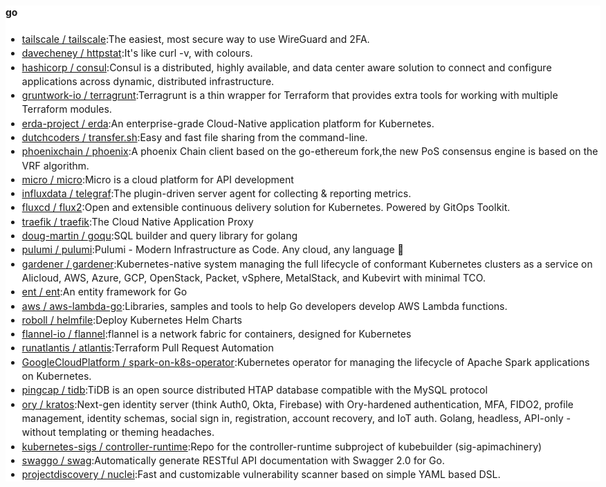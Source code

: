 #### go
* [tailscale / tailscale](https://github.com/tailscale/tailscale):The easiest, most secure way to use WireGuard and 2FA.
* [davecheney / httpstat](https://github.com/davecheney/httpstat):It's like curl -v, with colours.
* [hashicorp / consul](https://github.com/hashicorp/consul):Consul is a distributed, highly available, and data center aware solution to connect and configure applications across dynamic, distributed infrastructure.
* [gruntwork-io / terragrunt](https://github.com/gruntwork-io/terragrunt):Terragrunt is a thin wrapper for Terraform that provides extra tools for working with multiple Terraform modules.
* [erda-project / erda](https://github.com/erda-project/erda):An enterprise-grade Cloud-Native application platform for Kubernetes.
* [dutchcoders / transfer.sh](https://github.com/dutchcoders/transfer.sh):Easy and fast file sharing from the command-line.
* [phoenixchain / phoenix](https://github.com/phoenixchain/phoenix):A phoenix Chain client based on the go-ethereum fork,the new PoS consensus engine is based on the VRF algorithm.
* [micro / micro](https://github.com/micro/micro):Micro is a cloud platform for API development
* [influxdata / telegraf](https://github.com/influxdata/telegraf):The plugin-driven server agent for collecting & reporting metrics.
* [fluxcd / flux2](https://github.com/fluxcd/flux2):Open and extensible continuous delivery solution for Kubernetes. Powered by GitOps Toolkit.
* [traefik / traefik](https://github.com/traefik/traefik):The Cloud Native Application Proxy
* [doug-martin / goqu](https://github.com/doug-martin/goqu):SQL builder and query library for golang
* [pulumi / pulumi](https://github.com/pulumi/pulumi):Pulumi - Modern Infrastructure as Code. Any cloud, any language
🚀
* [gardener / gardener](https://github.com/gardener/gardener):Kubernetes-native system managing the full lifecycle of conformant Kubernetes clusters as a service on Alicloud, AWS, Azure, GCP, OpenStack, Packet, vSphere, MetalStack, and Kubevirt with minimal TCO.
* [ent / ent](https://github.com/ent/ent):An entity framework for Go
* [aws / aws-lambda-go](https://github.com/aws/aws-lambda-go):Libraries, samples and tools to help Go developers develop AWS Lambda functions.
* [roboll / helmfile](https://github.com/roboll/helmfile):Deploy Kubernetes Helm Charts
* [flannel-io / flannel](https://github.com/flannel-io/flannel):flannel is a network fabric for containers, designed for Kubernetes
* [runatlantis / atlantis](https://github.com/runatlantis/atlantis):Terraform Pull Request Automation
* [GoogleCloudPlatform / spark-on-k8s-operator](https://github.com/GoogleCloudPlatform/spark-on-k8s-operator):Kubernetes operator for managing the lifecycle of Apache Spark applications on Kubernetes.
* [pingcap / tidb](https://github.com/pingcap/tidb):TiDB is an open source distributed HTAP database compatible with the MySQL protocol
* [ory / kratos](https://github.com/ory/kratos):Next-gen identity server (think Auth0, Okta, Firebase) with Ory-hardened authentication, MFA, FIDO2, profile management, identity schemas, social sign in, registration, account recovery, and IoT auth. Golang, headless, API-only - without templating or theming headaches.
* [kubernetes-sigs / controller-runtime](https://github.com/kubernetes-sigs/controller-runtime):Repo for the controller-runtime subproject of kubebuilder (sig-apimachinery)
* [swaggo / swag](https://github.com/swaggo/swag):Automatically generate RESTful API documentation with Swagger 2.0 for Go.
* [projectdiscovery / nuclei](https://github.com/projectdiscovery/nuclei):Fast and customizable vulnerability scanner based on simple YAML based DSL.
